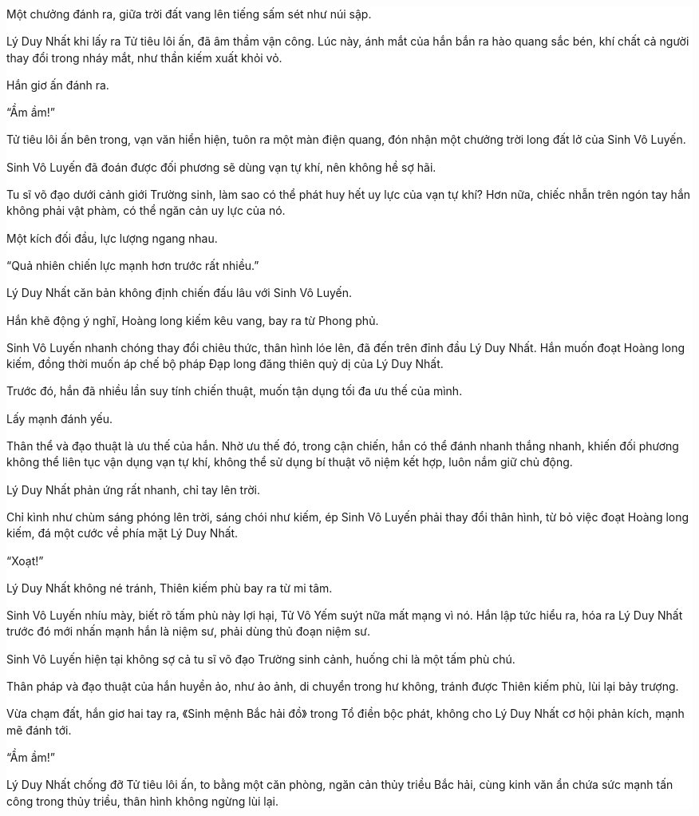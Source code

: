 Một chưởng đánh ra, giữa trời đất vang lên tiếng sấm sét như núi sập.

Lý Duy Nhất khi lấy ra Tử tiêu lôi ấn, đã âm thầm vận công. Lúc này, ánh mắt của hắn bắn ra hào quang sắc bén, khí chất cả người thay đổi trong nháy mắt, như thần kiếm xuất khỏi vỏ.

Hắn giơ ấn đánh ra.

“Ầm ầm!”

Tử tiêu lôi ấn bên trong, vạn văn hiển hiện, tuôn ra một màn điện quang, đón nhận một chưởng trời long đất lở của Sinh Vô Luyến.

Sinh Vô Luyến đã đoán được đối phương sẽ dùng vạn tự khí, nên không hề sợ hãi.

Tu sĩ võ đạo dưới cảnh giới Trường sinh, làm sao có thể phát huy hết uy lực của vạn tự khí? Hơn nữa, chiếc nhẫn trên ngón tay hắn không phải vật phàm, có thể ngăn cản uy lực của nó.

Một kích đối đầu, lực lượng ngang nhau.

“Quả nhiên chiến lực mạnh hơn trước rất nhiều.”

Lý Duy Nhất căn bản không định chiến đấu lâu với Sinh Vô Luyến.

Hắn khẽ động ý nghĩ, Hoàng long kiếm kêu vang, bay ra từ Phong phủ.

Sinh Vô Luyến nhanh chóng thay đổi chiêu thức, thân hình lóe lên, đã đến trên đỉnh đầu Lý Duy Nhất. Hắn muốn đoạt Hoàng long kiếm, đồng thời muốn áp chế bộ pháp Đạp long đăng thiên quỷ dị của Lý Duy Nhất.

Trước đó, hắn đã nhiều lần suy tính chiến thuật, muốn tận dụng tối đa ưu thế của mình.

Lấy mạnh đánh yếu.

Thân thể và đạo thuật là ưu thế của hắn. Nhờ ưu thế đó, trong cận chiến, hắn có thể đánh nhanh thắng nhanh, khiến đối phương không thể liên tục vận dụng vạn tự khí, không thể sử dụng bí thuật võ niệm kết hợp, luôn nắm giữ chủ động.

Lý Duy Nhất phản ứng rất nhanh, chỉ tay lên trời.

Chỉ kình như chùm sáng phóng lên trời, sáng chói như kiếm, ép Sinh Vô Luyến phải thay đổi thân hình, từ bỏ việc đoạt Hoàng long kiếm, đá một cước về phía mặt Lý Duy Nhất.

“Xoạt!”

Lý Duy Nhất không né tránh, Thiên kiếm phù bay ra từ mi tâm.

Sinh Vô Luyến nhíu mày, biết rõ tấm phù này lợi hại, Tử Vô Yếm suýt nữa mất mạng vì nó. Hắn lập tức hiểu ra, hóa ra Lý Duy Nhất trước đó mới nhấn mạnh hắn là niệm sư, phải dùng thủ đoạn niệm sư.

Sinh Vô Luyến hiện tại không sợ cả tu sĩ võ đạo Trường sinh cảnh, huống chi là một tấm phù chú.

Thân pháp và đạo thuật của hắn huyền ảo, như ảo ảnh, di chuyển trong hư không, tránh được Thiên kiếm phù, lùi lại bảy trượng.

Vừa chạm đất, hắn giơ hai tay ra, 《Sinh mệnh Bắc hải đồ》 trong Tổ điền bộc phát, không cho Lý Duy Nhất cơ hội phản kích, mạnh mẽ đánh tới.

“Ầm ầm!”

Lý Duy Nhất chống đỡ Tử tiêu lôi ấn, to bằng một căn phòng, ngăn cản thủy triều Bắc hải, cùng kinh văn ẩn chứa sức mạnh tấn công trong thủy triều, thân hình không ngừng lùi lại.
